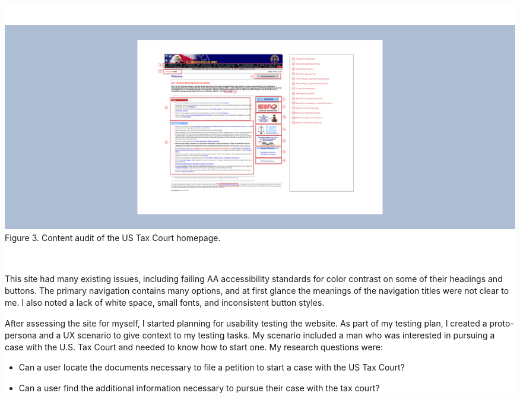 &nbsp;
&nbsp;

![](viz4-contentaudit.jpg)
Figure 3. Content audit of the US Tax Court homepage. 

&nbsp;
&nbsp; 

This site had many existing issues, including failing AA accessibility standards for color contrast on some of their headings and buttons. The primary navigation contains many options, and at first glance the meanings of the navigation titles were not clear to me. I also noted a lack of white space, small fonts, and inconsistent button styles. 

After assessing the site for myself, I started planning for usability testing the website. As part of my testing plan, I created a proto-persona and a UX scenario to give context to my testing tasks. My scenario included a man who was interested in pursuing a case with the U.S. Tax Court and needed to know how to start one. My research questions were: 

* Can a user locate the documents necessary to file a petition to start a case with the US Tax Court? 

* Can a user find the additional information necessary to pursue their case with the tax court?
